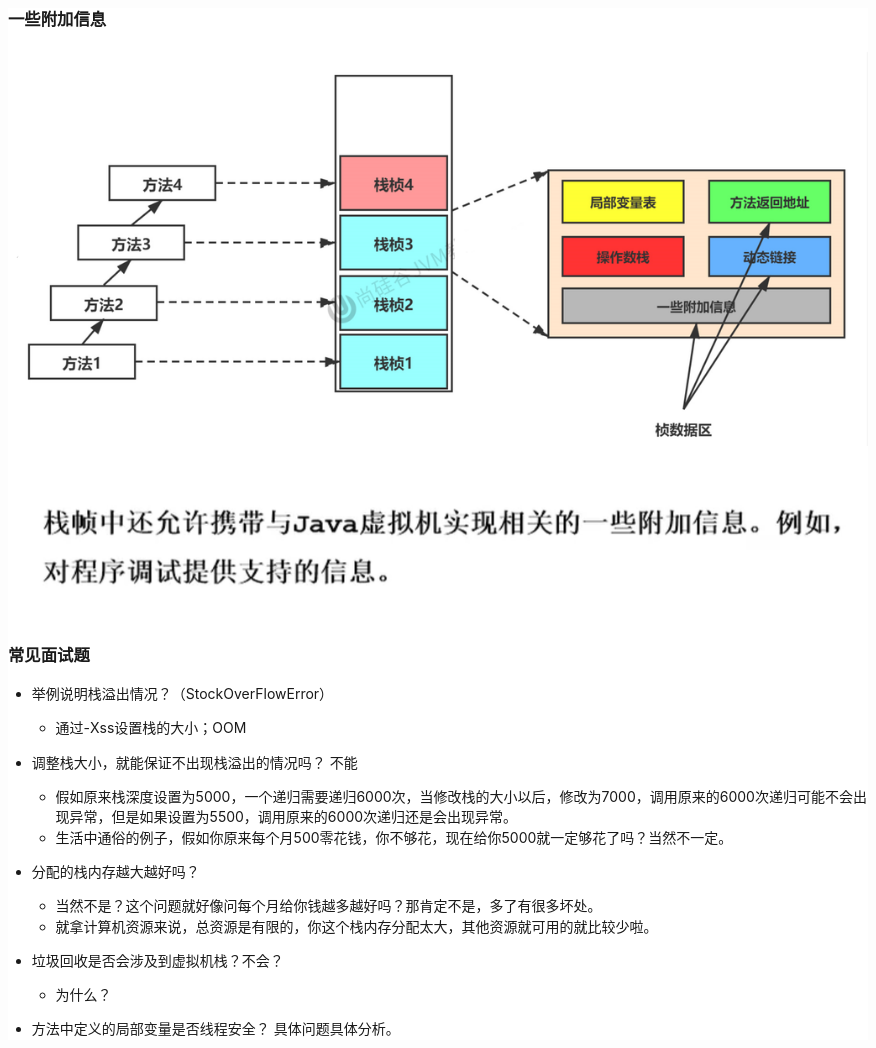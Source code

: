 ### 一些附加信息

![image-20201215085226184](../media/pictures/JVM.assets/image-20201215085226184.png)



![image-20201215085240934](../media/pictures/JVM.assets/image-20201215085240934.png)

### 常见面试题









- 举例说明栈溢出情况？（StockOverFlowError）
  - 通过-Xss设置栈的大小；OOM

- 调整栈大小，就能保证不出现栈溢出的情况吗？ 不能
  - 假如原来栈深度设置为5000，一个递归需要递归6000次，当修改栈的大小以后，修改为7000，调用原来的6000次递归可能不会出现异常，但是如果设置为5500，调用原来的6000次递归还是会出现异常。
  - 生活中通俗的例子，假如你原来每个月500零花钱，你不够花，现在给你5000就一定够花了吗？当然不一定。
- 分配的栈内存越大越好吗？
  - 当然不是？这个问题就好像问每个月给你钱越多越好吗？那肯定不是，多了有很多坏处。
  - 就拿计算机资源来说，总资源是有限的，你这个栈内存分配太大，其他资源就可用的就比较少啦。
- 垃圾回收是否会涉及到虚拟机栈？不会？
  - 为什么？
- 方法中定义的局部变量是否线程安全？ 具体问题具体分析。
